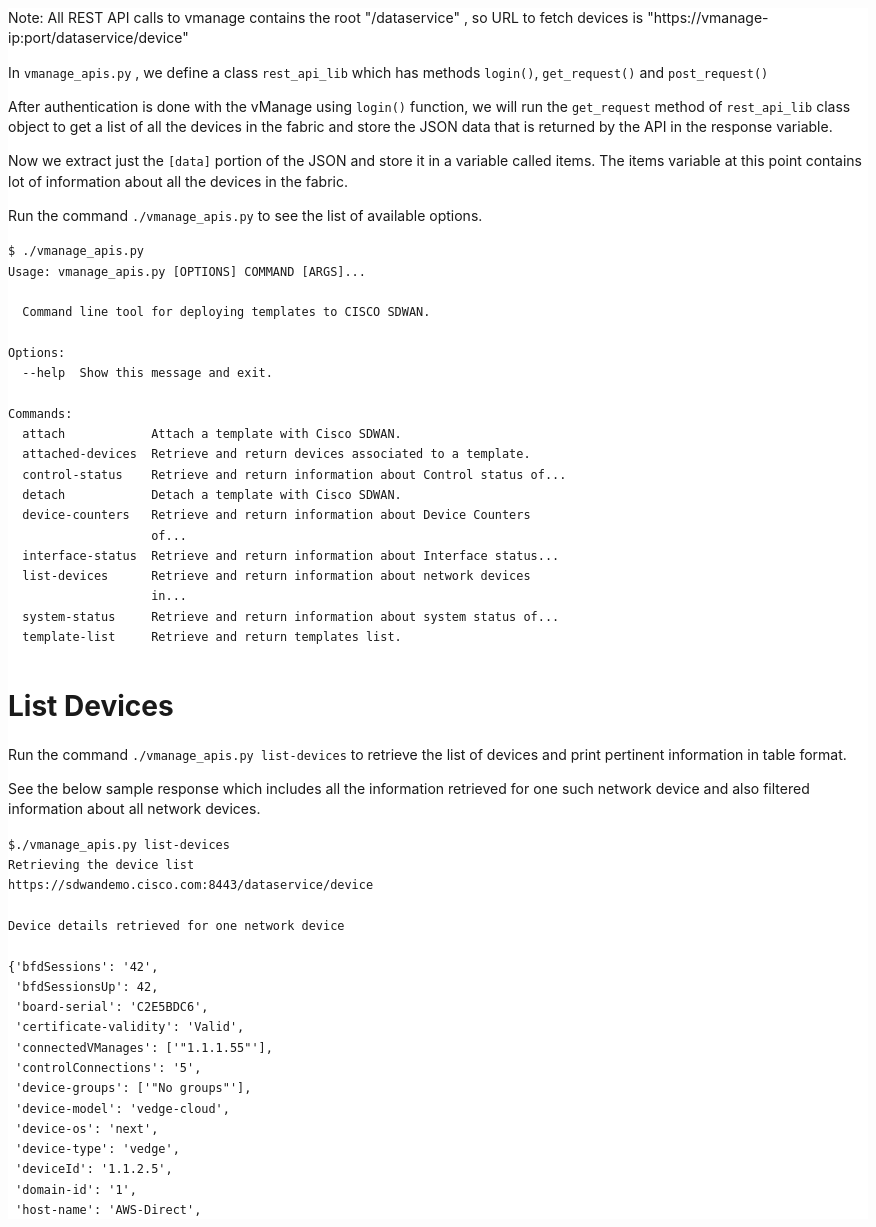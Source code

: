 Note:  All REST API calls to vmanage contains the root "/dataservice" , so URL to fetch devices is  "https://vmanage-ip:port/dataservice/device"

In `vmanage_apis.py` , we define a class `rest_api_lib` which has methods `login()`, `get_request()` and `post_request()`

After authentication is done with the vManage using `login()` function, we will run the `get_request` method of `rest_api_lib` class object to get a list of all the devices in the fabric and store the JSON data that is returned by the API in the response variable.

Now we extract just the `[data]` portion of the JSON and store it in a variable called items. The items variable at this point contains lot of information about all the devices in the fabric.

Run the command `./vmanage_apis.py` to see the list of available options. 

```
$ ./vmanage_apis.py
Usage: vmanage_apis.py [OPTIONS] COMMAND [ARGS]...

  Command line tool for deploying templates to CISCO SDWAN.

Options:
  --help  Show this message and exit.

Commands:
  attach            Attach a template with Cisco SDWAN.
  attached-devices  Retrieve and return devices associated to a template.
  control-status    Retrieve and return information about Control status of...
  detach            Detach a template with Cisco SDWAN.
  device-counters   Retrieve and return information about Device Counters
                    of...
  interface-status  Retrieve and return information about Interface status...
  list-devices      Retrieve and return information about network devices
                    in...
  system-status     Retrieve and return information about system status of...
  template-list     Retrieve and return templates list.
```

# List Devices
 
Run the command `./vmanage_apis.py list-devices` to retrieve the list of devices and print pertinent information in table format. 
  
See the below sample response which includes all the information retrieved for one such network device and also filtered information about all network devices. 
  
  
```
$./vmanage_apis.py list-devices
Retrieving the device list
https://sdwandemo.cisco.com:8443/dataservice/device

Device details retrieved for one network device

{'bfdSessions': '42',
 'bfdSessionsUp': 42,
 'board-serial': 'C2E5BDC6',
 'certificate-validity': 'Valid',
 'connectedVManages': ['"1.1.1.55"'],
 'controlConnections': '5',
 'device-groups': ['"No groups"'],
 'device-model': 'vedge-cloud',
 'device-os': 'next',
 'device-type': 'vedge',
 'deviceId': '1.1.2.5',
 'domain-id': '1',
 'host-name': 'AWS-Direct',
```